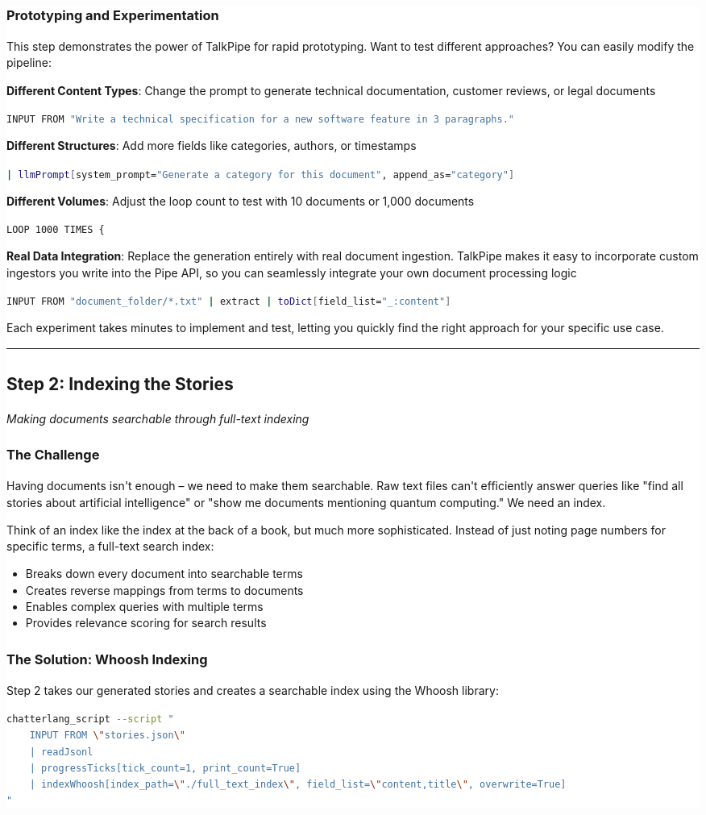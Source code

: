 ### Prototyping and Experimentation

This step demonstrates the power of TalkPipe for rapid prototyping. Want to test different approaches? You can easily modify the pipeline:

**Different Content Types**: Change the prompt to generate technical documentation, customer reviews, or legal documents
```bash
INPUT FROM "Write a technical specification for a new software feature in 3 paragraphs."
```

**Different Structures**: Add more fields like categories, authors, or timestamps
```bash
| llmPrompt[system_prompt="Generate a category for this document", append_as="category"]
```

**Different Volumes**: Adjust the loop count to test with 10 documents or 1,000 documents
```bash
LOOP 1000 TIMES {
```

**Real Data Integration**: Replace the generation entirely with real document ingestion. TalkPipe makes it easy to incorporate custom ingestors you write into the Pipe API, so you can seamlessly integrate your own document processing logic
```bash
INPUT FROM "document_folder/*.txt" | extract | toDict[field_list="_:content"]
```

Each experiment takes minutes to implement and test, letting you quickly find the right approach for your specific use case.

---

## Step 2: Indexing the Stories
*Making documents searchable through full-text indexing*

### The Challenge
Having documents isn't enough – we need to make them searchable. Raw text files can't efficiently answer queries like "find all stories about artificial intelligence" or "show me documents mentioning quantum computing." We need an index.

Think of an index like the index at the back of a book, but much more sophisticated. Instead of just noting page numbers for specific terms, a full-text search index:
- Breaks down every document into searchable terms
- Creates reverse mappings from terms to documents
- Enables complex queries with multiple terms
- Provides relevance scoring for search results

### The Solution: Whoosh Indexing

Step 2 takes our generated stories and creates a searchable index using the Whoosh library:

```bash
chatterlang_script --script "
    INPUT FROM \"stories.json\" 
    | readJsonl 
    | progressTicks[tick_count=1, print_count=True]
    | indexWhoosh[index_path=\"./full_text_index\", field_list=\"content,title\", overwrite=True]
"
```
